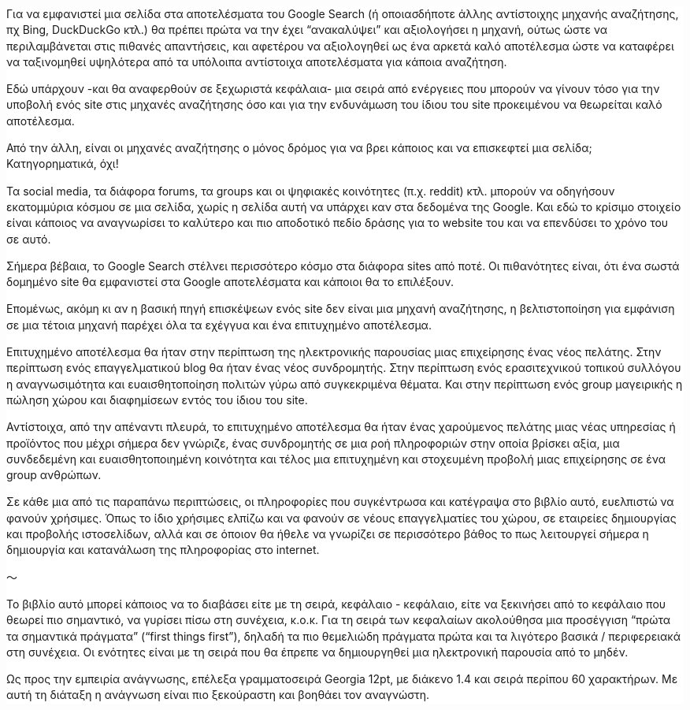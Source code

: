Για να εμφανιστεί μια σελίδα στα αποτελέσματα του Google Search (ή οποιασδήποτε άλλης αντίστοιχης μηχανής αναζήτησης, πχ Bing, DuckDuckGo κτλ.) θα πρέπει πρώτα να την έχει “ανακαλύψει” και αξιολογήσει η μηχανή, ούτως ώστε να περιλαμβάνεται στις πιθανές απαντήσεις, και αφετέρου να αξιολογηθεί ως ένα αρκετά καλό αποτέλεσμα ώστε να καταφέρει να ταξινομηθεί υψηλότερα από τα υπόλοιπα αντίστοιχα αποτελέσματα για κάποια αναζήτηση.

Εδώ υπάρχουν -και θα αναφερθούν σε ξεχωριστά κεφάλαια- μια σειρά από ενέργειες που μπορούν να γίνουν τόσο για την υποβολή ενός site στις μηχανές αναζήτησης όσο και για την ενδυνάμωση του ίδιου του site προκειμένου να θεωρείται καλό αποτέλεσμα.

Από την άλλη, είναι οι μηχανές αναζήτησης ο μόνος δρόμος για να βρει κάποιος και να επισκεφτεί μια σελίδα; Κατηγορηματικά, όχι!

Τα social media, τα διάφορα forums, τα groups και οι ψηφιακές κοινότητες (π.χ. reddit) κτλ. μπορούν να οδηγήσουν εκατομμύρια κόσμου σε μια σελίδα, χωρίς η σελίδα αυτή να υπάρχει καν στα δεδομένα της Google. Και εδώ το κρίσιμο στοιχείο είναι κάποιος να αναγνωρίσει το καλύτερο και πιο αποδοτικό πεδίο δράσης για το website του και να επενδύσει το χρόνο του σε αυτό.

Σήμερα βέβαια, το Google Search στέλνει περισσότερο κόσμο στα διάφορα sites από ποτέ. Οι πιθανότητες είναι, ότι ένα σωστά δομημένο site θα εμφανιστεί στα Google αποτελέσματα και κάποιοι θα το επιλέξουν.

Επομένως, ακόμη κι αν η βασική πηγή επισκέψεων ενός site δεν είναι μια μηχανή αναζήτησης, η βελτιστοποίηση για εμφάνιση σε μια τέτοια μηχανή παρέχει όλα τα εχέγγυα και ένα επιτυχημένο αποτέλεσμα.

Επιτυχημένο αποτέλεσμα θα ήταν στην περίπτωση της ηλεκτρονικής παρουσίας μιας επιχείρησης ένας νέος πελάτης. Στην περίπτωση ενός επαγγελματικού blog θα ήταν ένας νέος συνδρομητής. Στην περίπτωση ενός ερασιτεχνικού τοπικού συλλόγου η αναγνωσιμότητα και ευαισθητοποίηση πολιτών γύρω από συγκεκριμένα θέματα. Και στην περίπτωση ενός group μαγειρικής η πώληση χώρου και διαφημίσεων εντός του ίδιου του site.

Αντίστοιχα, από την απέναντι πλευρά, το επιτυχημένο αποτέλεσμα θα ήταν ένας χαρούμενος πελάτης μιας νέας υπηρεσίας ή προϊόντος που μέχρι σήμερα δεν γνώριζε, ένας συνδρομητής σε μια ροή πληροφοριών στην οποία βρίσκει αξία, μια συνδεδεμένη και ευαισθητοποιημένη κοινότητα και τέλος μια επιτυχημένη και στοχευμένη προβολή μιας επιχείρησης σε ένα group ανθρώπων.

Σε κάθε μια από τις παραπάνω περιπτώσεις, οι πληροφορίες που συγκέντρωσα και κατέγραψα στο βιβλίο αυτό, ευελπιστώ να φανούν χρήσιμες. Όπως το ίδιο χρήσιμες ελπίζω και να φανούν σε νέους επαγγελματίες του χώρου, σε εταιρείες δημιουργίας και προβολής ιστοσελίδων, αλλά και σε όποιον θα ήθελε να γνωρίζει σε περισσότερο βάθος το πως λειτουργεί σήμερα η δημιουργία και κατανάλωση της πληροφορίας στο internet.

〜

Το βιβλίο αυτό μπορεί κάποιος να το διαβάσει είτε με τη σειρά, κεφάλαιο - κεφάλαιο, είτε να ξεκινήσει από το κεφάλαιο που θεωρεί πιο σημαντικό, να γυρίσει πίσω στη συνέχεια, κ.ο.κ. Για τη σειρά των κεφαλαίων ακολούθησα μια προσέγγιση “πρώτα τα σημαντικά πράγματα” (“first things first”), δηλαδή τα πιο θεμελιώδη πράγματα πρώτα και τα λιγότερο βασικά / περιφερειακά στη συνέχεια. Οι ενότητες είναι με τη σειρά που θα έπρεπε να δημιουργηθεί μια ηλεκτρονική παρουσία από το μηδέν.

Ως προς την εμπειρία ανάγνωσης, επέλεξα γραμματοσειρά Georgia 12pt, με διάκενο 1.4 και σειρά περίπου 60 χαρακτήρων. Με αυτή τη διάταξη η ανάγνωση είναι πιο ξεκούραστη και βοηθάει τον αναγνώστη.






